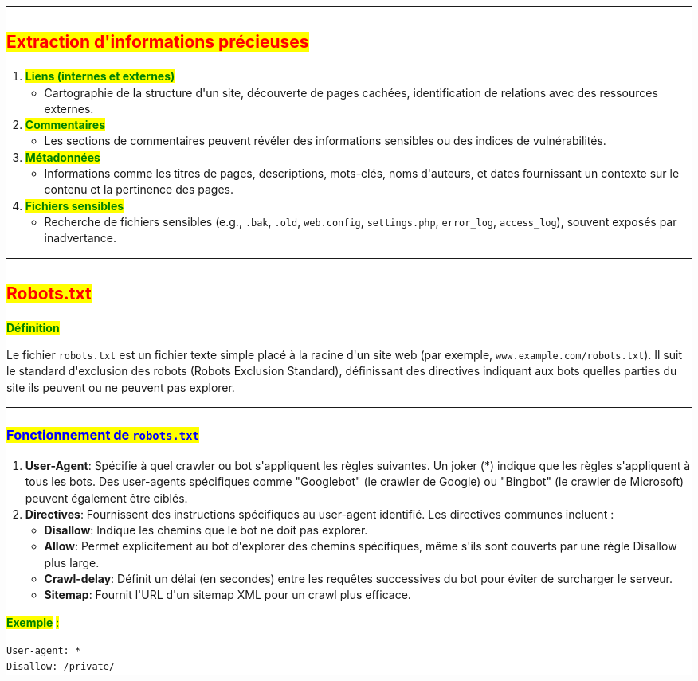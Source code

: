 ***

## <mark style="color:red;">**Extraction d'informations précieuses**</mark>

1. <mark style="color:green;">**Liens (internes et externes)**</mark>
   * Cartographie de la structure d'un site, découverte de pages cachées, identification de relations avec des ressources externes.
2. <mark style="color:green;">**Commentaires**</mark>
   * Les sections de commentaires peuvent révéler des informations sensibles ou des indices de vulnérabilités.
3. <mark style="color:green;">**Métadonnées**</mark>
   * Informations comme les titres de pages, descriptions, mots-clés, noms d'auteurs, et dates fournissant un contexte sur le contenu et la pertinence des pages.
4. <mark style="color:green;">**Fichiers sensibles**</mark>
   * Recherche de fichiers sensibles (e.g., `.bak`, `.old`, `web.config`, `settings.php`, `error_log`, `access_log`), souvent exposés par inadvertance.

***

## <mark style="color:red;">Robots.txt</mark>

<mark style="color:green;">**Définition**</mark>

Le fichier `robots.txt` est un fichier texte simple placé à la racine d'un site web (par exemple, `www.example.com/robots.txt`). Il suit le standard d'exclusion des robots (Robots Exclusion Standard), définissant des directives indiquant aux bots quelles parties du site ils peuvent ou ne peuvent pas explorer.

***

### <mark style="color:blue;">**Fonctionnement de**</mark><mark style="color:blue;">**&#x20;**</mark><mark style="color:blue;">**`robots.txt`**</mark>

1. **User-Agent**: Spécifie à quel crawler ou bot s'appliquent les règles suivantes. Un joker (\*) indique que les règles s'appliquent à tous les bots. Des user-agents spécifiques comme "Googlebot" (le crawler de Google) ou "Bingbot" (le crawler de Microsoft) peuvent également être ciblés.
2. **Directives**: Fournissent des instructions spécifiques au user-agent identifié. Les directives communes incluent :
   * **Disallow**: Indique les chemins que le bot ne doit pas explorer.
   * **Allow**: Permet explicitement au bot d'explorer des chemins spécifiques, même s'ils sont couverts par une règle Disallow plus large.
   * **Crawl-delay**: Définit un délai (en secondes) entre les requêtes successives du bot pour éviter de surcharger le serveur.
   * **Sitemap**: Fournit l'URL d'un sitemap XML pour un crawl plus efficace.

<mark style="color:green;">**Exemple**</mark> <mark style="color:green;"></mark><mark style="color:green;">:</mark>

```txt
User-agent: *
Disallow: /private/
```
